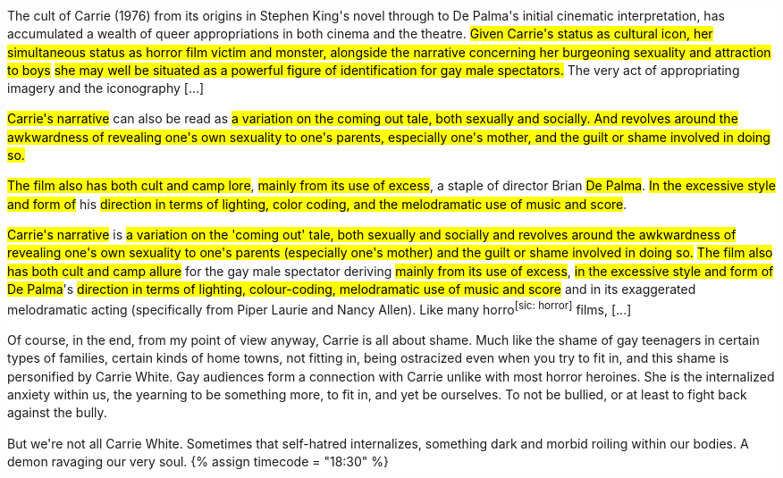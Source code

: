 </james>
<from {% include citation for=page.cite.plagiarized.darren_elliot_smith at="p138" %}>

The cult of Carrie (1976) from its origins in Stephen King's novel through to De Palma's initial cinematic interpretation, has accumulated a wealth of queer appropriations in both cinema and the theatre. <mark>Given Carrie's status as cultural icon, her simultaneous status as horror film victim and monster, alongside the narrative concerning her burgeoning sexuality and attraction to boys</mark> <mark>she may well be situated as a powerful figure of identification for gay male spectators.</mark> The very act of appropriating imagery and the iconography [...]

</from>
</compare>

<compare>
<james {% include timecode %}>

<mark>Carrie's narrative</mark> can also be read as <mark>a variation on the coming out tale, both sexually and socially. And revolves around the awkwardness of revealing one's own sexuality to one's parents, especially one's mother, and the guilt or shame involved in doing so.</mark>

<mark>The film also has both cult and camp lore</mark>, <mark>mainly from its use of excess</mark>, a staple of director Brian <mark>De Palma</mark>. <mark>In the excessive style and form of</mark> his <mark>direction in terms of lighting, color coding, and the melodramatic use of music and score</mark>. 

</james>
<from {% include citation for=page.cite.plagiarized.darren_elliot_smith at="p139" %}>

<mark>Carrie's narrative</mark> is <mark>a variation on the 'coming out' tale, both sexually and socially and revolves around the awkwardness of revealing one's own sexuality to one's parents (especially one's mother) and the guilt or shame involved in doing so.</mark> <mark>The film also has both cult and camp allure</mark> for the gay male spectator deriving <mark>mainly from its use of excess</mark>, <mark>in the excessive style and form of</mark> <mark>De Palma</mark>'s <mark>direction in terms of lighting, colour-coding, melodramatic use of music and score</mark> and in its exaggerated melodramatic acting (specifically from Piper Laurie and Nancy Allen). Like many horro<sup class="add">[sic: horror]</sup> films, [...]

</from>
</compare>

<compare>
<james {% include timecode %}>

Of course, in the end, from my point of view anyway, Carrie is all about shame. Much like the shame of gay teenagers in certain types of families, certain kinds of home towns, not fitting in, being ostracized even when you try to fit in, and this shame is personified by Carrie White. Gay audiences form a connection with Carrie unlike with most horror heroines. She is the internalized anxiety within us, the yearning to be something more, to fit in, and yet be ourselves. To not be bullied, or at least to fight back against the bully. 

But we're not all Carrie White. Sometimes that self-hatred internalizes, something dark and morbid roiling within our bodies. A demon ravaging our very soul.
{% assign timecode = "18:30" %}

</james>
<from></from>
</compare>
